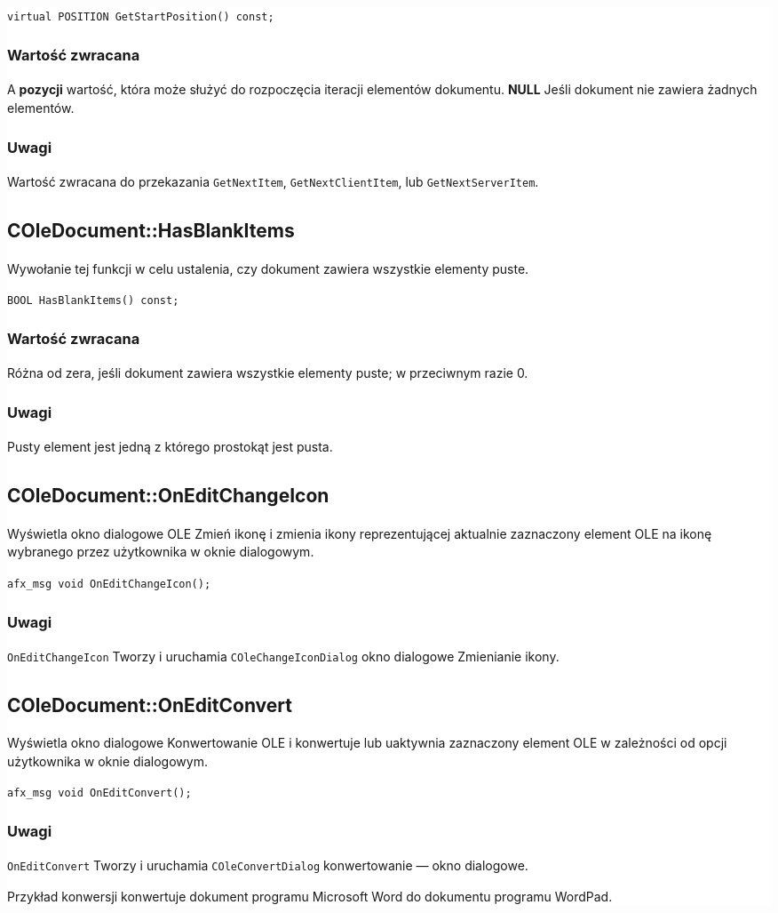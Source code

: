 ```  
virtual POSITION GetStartPosition() const;  
```  
  
### <a name="return-value"></a>Wartość zwracana  
 A **pozycji** wartość, która może służyć do rozpoczęcia iteracji elementów dokumentu. **NULL** Jeśli dokument nie zawiera żadnych elementów.  
  
### <a name="remarks"></a>Uwagi  
 Wartość zwracana do przekazania `GetNextItem`, `GetNextClientItem`, lub `GetNextServerItem`.  
  
##  <a name="hasblankitems"></a>  COleDocument::HasBlankItems  
 Wywołanie tej funkcji w celu ustalenia, czy dokument zawiera wszystkie elementy puste.  
  
```  
BOOL HasBlankItems() const;  
```  
  
### <a name="return-value"></a>Wartość zwracana  
 Różna od zera, jeśli dokument zawiera wszystkie elementy puste; w przeciwnym razie 0.  
  
### <a name="remarks"></a>Uwagi  
 Pusty element jest jedną z którego prostokąt jest pusta.  
  
##  <a name="oneditchangeicon"></a>  COleDocument::OnEditChangeIcon  
 Wyświetla okno dialogowe OLE Zmień ikonę i zmienia ikony reprezentującej aktualnie zaznaczony element OLE na ikonę wybranego przez użytkownika w oknie dialogowym.  
  
```  
afx_msg void OnEditChangeIcon();
```  
  
### <a name="remarks"></a>Uwagi  
 `OnEditChangeIcon` Tworzy i uruchamia `COleChangeIconDialog` okno dialogowe Zmienianie ikony.  
  
##  <a name="oneditconvert"></a>  COleDocument::OnEditConvert  
 Wyświetla okno dialogowe Konwertowanie OLE i konwertuje lub uaktywnia zaznaczony element OLE w zależności od opcji użytkownika w oknie dialogowym.  
  
```  
afx_msg void OnEditConvert();
```  
  
### <a name="remarks"></a>Uwagi  
 `OnEditConvert` Tworzy i uruchamia `COleConvertDialog` konwertowanie — okno dialogowe.  
  
 Przykład konwersji konwertuje dokument programu Microsoft Word do dokumentu programu WordPad.  
  